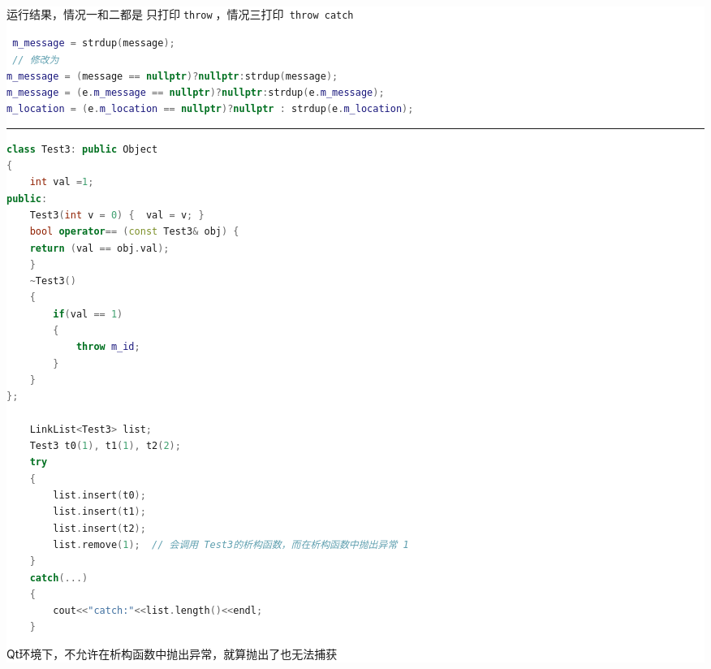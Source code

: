 运行结果，情况一和二都是 只打印 `throw` ，情况三打印` throw catch`

```c++
 m_message = strdup(message);   
 // 修改为
m_message = (message == nullptr)?nullptr:strdup(message);
m_message = (e.m_message == nullptr)?nullptr:strdup(e.m_message);
m_location = (e.m_location == nullptr)?nullptr : strdup(e.m_location);
```



---





```c++
class Test3: public Object
{
	int val =1;
public:
	Test3(int v = 0) {  val = v; }
	bool operator== (const Test3& obj) {
	return (val == obj.val);
	}
	~Test3()
	{
		if(val == 1)
		{
			throw m_id;
		}
    }
};

    LinkList<Test3> list;
    Test3 t0(1), t1(1), t2(2);
    try
    {
        list.insert(t0);
        list.insert(t1);
        list.insert(t2);
        list.remove(1);  // 会调用 Test3的析构函数，而在析构函数中抛出异常 1
    }
    catch(...)
    {
        cout<<"catch:"<<list.length()<<endl;
    }
```

Qt环境下，不允许在析构函数中抛出异常，就算抛出了也无法捕获






